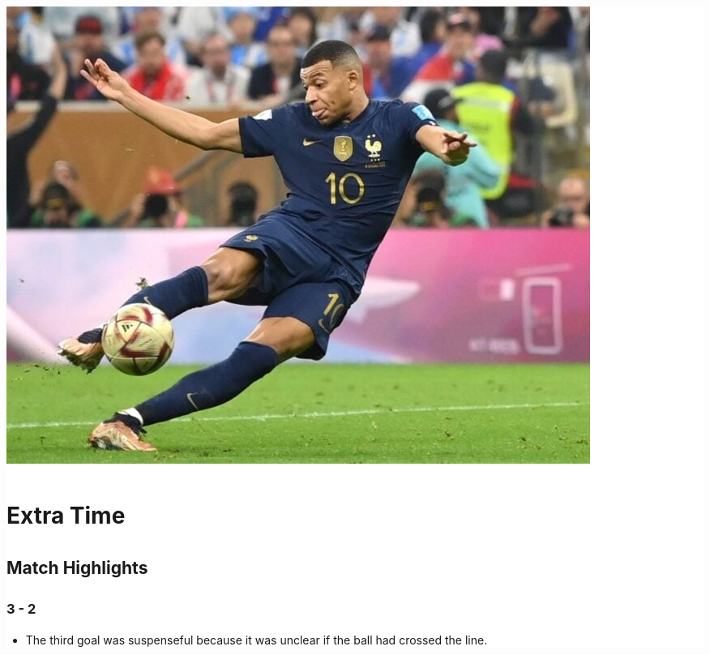 ![France Equalizer](image-62.png)


# Extra Time

## Match Highlights

### 3 - 2
- The third goal was suspenseful because it was unclear if the ball had crossed the line.
